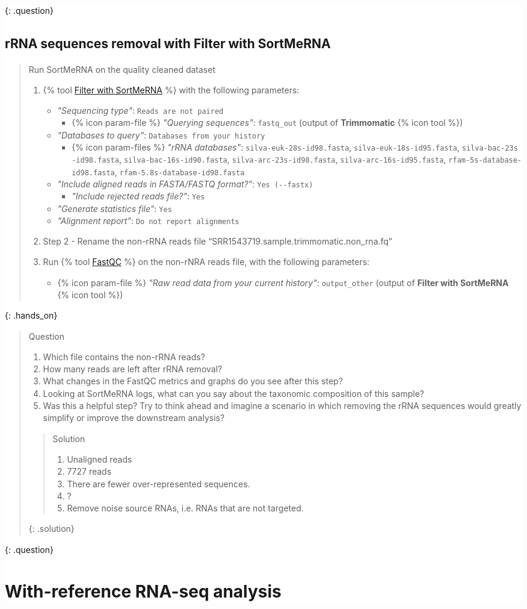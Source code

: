 >
{: .question}

## rRNA sequences removal with **Filter with SortMeRNA**

> <hands-on-title> Run SortMeRNA on the quality cleaned dataset </hands-on-title>
>
> 1. {% tool [Filter with SortMeRNA](toolshed.g2.bx.psu.edu/repos/rnateam/sortmerna/bg_sortmerna/2.1b.6) %} with the following parameters:
>    - *"Sequencing type"*: `Reads are not paired`
>        - {% icon param-file %} *"Querying sequences"*: `fastq_out` (output of **Trimmomatic** {% icon tool %})
>    - *"Databases to query"*: `Databases from your history`
>        - {% icon param-files %} *"rRNA databases"*: `silva-euk-28s-id98.fasta`, `silva-euk-18s-id95.fasta`, `silva-bac-23s-id98.fasta`, `silva-bac-16s-id90.fasta`, `silva-arc-23s-id98.fasta`, `silva-arc-16s-id95.fasta`, `rfam-5s-database-id98.fasta`, `rfam-5.8s-database-id98.fasta`
>    - *"Include aligned reads in FASTA/FASTQ format?"*: `Yes (--fastx)`
>        - *"Include rejected reads file?"*: `Yes`
>    - *"Generate statistics file"*: `Yes`
>    - *"Alignment report"*: `Do not report alignments`
>      
> 2. Step 2 - Rename the non-rRNA reads file “SRR1543719.sample.trimmomatic.non_rna.fq”
>    
> 4. Run {% tool [FastQC](toolshed.g2.bx.psu.edu/repos/devteam/fastqc/fastqc/0.74+galaxy0) %} on the non-rNRA reads file, with the following parameters:
>    - {% icon param-file %} *"Raw read data from your current history"*: `output_other` (output of **Filter with SortMeRNA** {% icon tool %})
>      
{: .hands_on}

> <question-title>Question</question-title>
>
> 1. Which file contains the non-rRNA reads? 
> 2. How many reads are left after rRNA removal?
> 3. What changes in the FastQC metrics and graphs do you see after this step?
> 4. Looking at SortMeRNA logs, what can you say about the taxonomic composition of this sample?
> 5. Was this a helpful step? Try to think ahead and imagine a scenario in which removing the rRNA sequences would greatly simplify or improve the downstream analysis?
>
> > <solution-title> Solution </solution-title>
> >
> > 1. Unaligned reads
> > 2. 7727 reads
> > 3. There are fewer over-represented sequences.
> > 4. ?
> > 5. Remove noise source RNAs, i.e. RNAs that are not targeted.
> >  
> {: .solution}
>
{: .question}

# With-reference RNA-seq analysis
